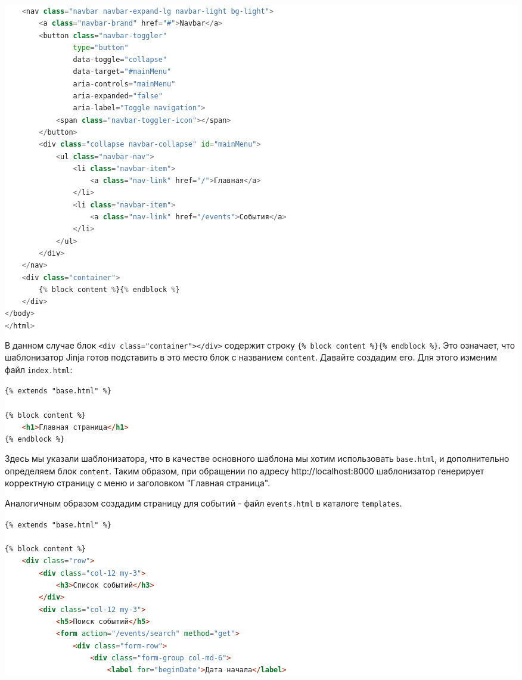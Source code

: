 ```python
    <nav class="navbar navbar-expand-lg navbar-light bg-light">
        <a class="navbar-brand" href="#">Navbar</a>
        <button class="navbar-toggler"
                type="button"
                data-toggle="collapse"
                data-target="#mainMenu"
                aria-controls="mainMenu"
                aria-expanded="false"
                aria-label="Toggle navigation">
            <span class="navbar-toggler-icon"></span>
        </button>
        <div class="collapse navbar-collapse" id="mainMenu">
            <ul class="navbar-nav">
                <li class="navbar-item">
                    <a class="nav-link" href="/">Главная</a>
                </li>
                <li class="navbar-item">
                    <a class="nav-link" href="/events">События</a>
                </li>
            </ul>
        </div>
    </nav>
    <div class="container">
        {% block content %}{% endblock %}
    </div>
</body>
</html>
```



В данном случае блок `<div class="container"></div>`  содержит строку `{% block content %}{% endblock %}`.  Это означает, что шаблонизатор Jinja готов подставить в это место блок с названием `content`. Давайте создадим его. Для этого изменим файл `index.html`:



```html
{% extends "base.html" %}

{% block content %}
    <h1>Главная страница</h1>
{% endblock %}
```



Здесь мы указали шаблонизатора, что в качестве основного шаблона мы хотим использовать `base.html`, и дополнительно определяем блок `content`.  Таким образом, при обращении по адресу http://localhost:8000 шаблонизатор генерирует корректную страницу с меню и заголовком "Главная страница".

Аналогичным образом создадим страницу для событий - файл `events.html` в каталоге `templates`.



```html
{% extends "base.html" %}

{% block content %}
    <div class="row">
        <div class="col-12 my-3">
            <h3>Список событий</h3>
        </div>
        <div class="col-12 my-3">
            <h5>Поиск событий</h5>
            <form action="/events/search" method="get">
                <div class="form-row">
                    <div class="form-group col-md-6">
                        <label for="beginDate">Дата начала</label>
```